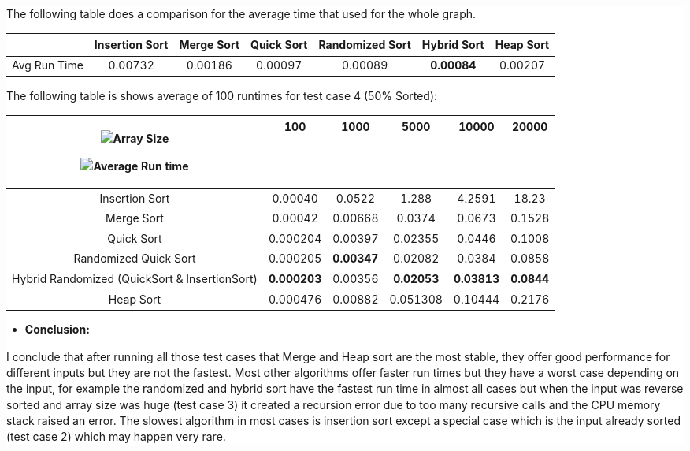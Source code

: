 The following table does a comparison for the average time that used for the whole graph.

||Insertion Sort|Merge Sort|Quick Sort|Randomized Sort|Hybrid Sort|Heap Sort|
| :-: | :-: | :-: | :-: | :-: | :-: | :-: |
|Avg Run Time|0.00732|0.00186|0.00097|0.00089|**0.00084**|0.00207|

The following table is shows average of 100 runtimes for test case 4 (50% Sorted):

|<p>![](Report.002.png)Array Size</p><p></p><p>![](Report.003.png)Average Run time</p>|100|1000|5000|10000|20000|
| :-: | :-: | :-: | :-: | :-: | :-: |
|Insertion Sort|0.00040|0.0522|1.288|4.2591|18.23|
|Merge Sort|0.00042|0.00668|0.0374|0.0673|0.1528|
|Quick Sort|0.000204|0.00397|0.02355|0.0446|0.1008|
|Randomized Quick Sort|0.000205|**0.00347**|0.02082|0.0384|0.0858|
|Hybrid Randomized (QuickSort & InsertionSort)|**0.000203**|0.00356|**0.02053**|**0.03813**|**0.0844**|
|Heap Sort|0.000476|0.00882|0.051308|0.10444|0.2176|

- **Conclusion:** 

I conclude that after running all those test cases that Merge and Heap sort are the most stable, they offer good performance for different inputs but they are not the fastest. Most other algorithms offer faster run times but they have a worst case depending on the input, for example the randomized and hybrid sort have the fastest run time in almost all cases but when the input was reverse sorted and array size was huge (test case 3) it created a recursion error due to too many recursive calls and the CPU memory stack raised an error. The slowest algorithm in most cases is insertion sort except a special case which is the input already sorted (test case 2) which may happen very rare.


